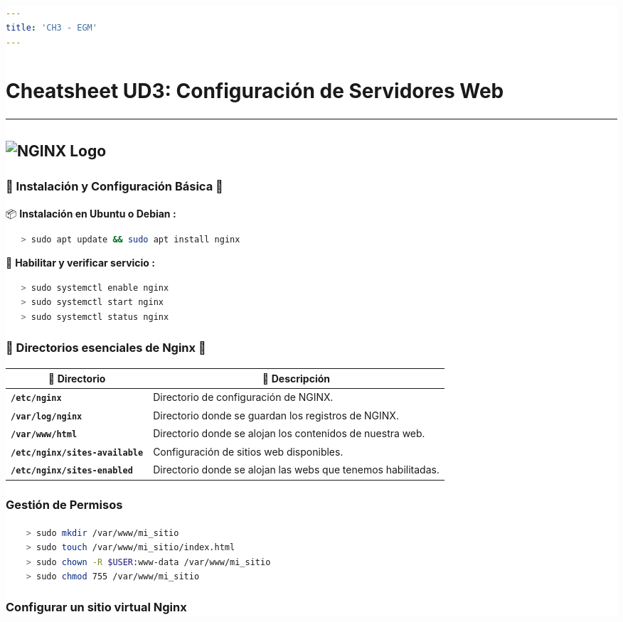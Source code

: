 ```yaml
---
title: 'CH3 - EGM'
---
```


# Cheatsheet UD3: Configuración de Servidores Web

---
## ![NGINX Logo](https://upload.wikimedia.org/wikipedia/commons/c/c5/Nginx_logo.svg)

### 🚀 Instalación y Configuración Básica 🚀

📦 **Instalación en Ubuntu o Debian :** 

```bash
   > sudo apt update && sudo apt install nginx
```

🔌 **Habilitar y verificar servicio :**

```bash
   > sudo systemctl enable nginx
   > sudo systemctl start nginx
   > sudo systemctl status nginx
```

### 📁 Directorios esenciales de Nginx 📁

| **📂 Directorio**                     | **📝 Descripción**                                                                 |
|---------------------------------------|-----------------------------------------------------------------------------------|
| **`/etc/nginx`**                          | Directorio de configuración de NGINX.                                            |
| **`/var/log/nginx`**                      | Directorio donde se guardan los registros de NGINX.                              |
| **`/var/www/html`**                       | Directorio donde se alojan los contenidos de nuestra web.                        |
| **`/etc/nginx/sites-available`**          | Configuración de sitios web disponibles.                                         |
| **`/etc/nginx/sites-enabled`**            | Directorio donde se alojan las webs que tenemos habilitadas.                     |

### Gestión de Permisos

```bash
    > sudo mkdir /var/www/mi_sitio
    > sudo touch /var/www/mi_sitio/index.html 
    > sudo chown -R $USER:www-data /var/www/mi_sitio
    > sudo chmod 755 /var/www/mi_sitio
```

### Configurar un sitio virtual Nginx

